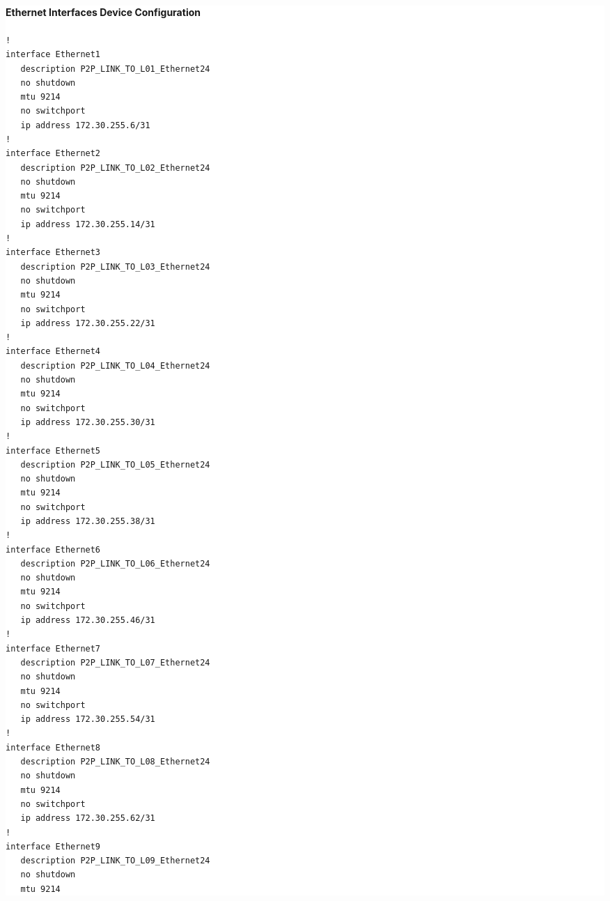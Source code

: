 #### Ethernet Interfaces Device Configuration

```eos
!
interface Ethernet1
   description P2P_LINK_TO_L01_Ethernet24
   no shutdown
   mtu 9214
   no switchport
   ip address 172.30.255.6/31
!
interface Ethernet2
   description P2P_LINK_TO_L02_Ethernet24
   no shutdown
   mtu 9214
   no switchport
   ip address 172.30.255.14/31
!
interface Ethernet3
   description P2P_LINK_TO_L03_Ethernet24
   no shutdown
   mtu 9214
   no switchport
   ip address 172.30.255.22/31
!
interface Ethernet4
   description P2P_LINK_TO_L04_Ethernet24
   no shutdown
   mtu 9214
   no switchport
   ip address 172.30.255.30/31
!
interface Ethernet5
   description P2P_LINK_TO_L05_Ethernet24
   no shutdown
   mtu 9214
   no switchport
   ip address 172.30.255.38/31
!
interface Ethernet6
   description P2P_LINK_TO_L06_Ethernet24
   no shutdown
   mtu 9214
   no switchport
   ip address 172.30.255.46/31
!
interface Ethernet7
   description P2P_LINK_TO_L07_Ethernet24
   no shutdown
   mtu 9214
   no switchport
   ip address 172.30.255.54/31
!
interface Ethernet8
   description P2P_LINK_TO_L08_Ethernet24
   no shutdown
   mtu 9214
   no switchport
   ip address 172.30.255.62/31
!
interface Ethernet9
   description P2P_LINK_TO_L09_Ethernet24
   no shutdown
   mtu 9214
```